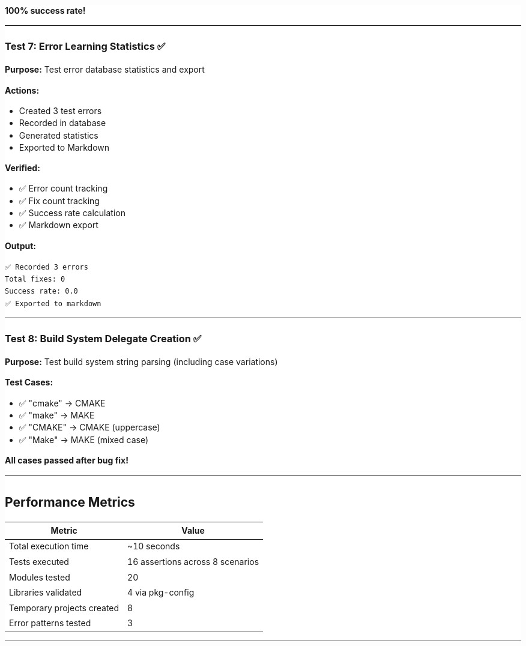 **100% success rate!**

---

### Test 7: Error Learning Statistics ✅

**Purpose:** Test error database statistics and export

**Actions:**
- Created 3 test errors
- Recorded in database
- Generated statistics
- Exported to Markdown

**Verified:**
- ✅ Error count tracking
- ✅ Fix count tracking
- ✅ Success rate calculation
- ✅ Markdown export

**Output:**
```
✅ Recorded 3 errors
Total fixes: 0
Success rate: 0.0
✅ Exported to markdown
```

---

### Test 8: Build System Delegate Creation ✅

**Purpose:** Test build system string parsing (including case variations)

**Test Cases:**
- ✅ "cmake" → CMAKE
- ✅ "make" → MAKE
- ✅ "CMAKE" → CMAKE (uppercase)
- ✅ "Make" → MAKE (mixed case)

**All cases passed after bug fix!**

---

## Performance Metrics

| Metric | Value |
|--------|-------|
| Total execution time | ~10 seconds |
| Tests executed | 16 assertions across 8 scenarios |
| Modules tested | 20 |
| Libraries validated | 4 via pkg-config |
| Temporary projects created | 8 |
| Error patterns tested | 3 |

---